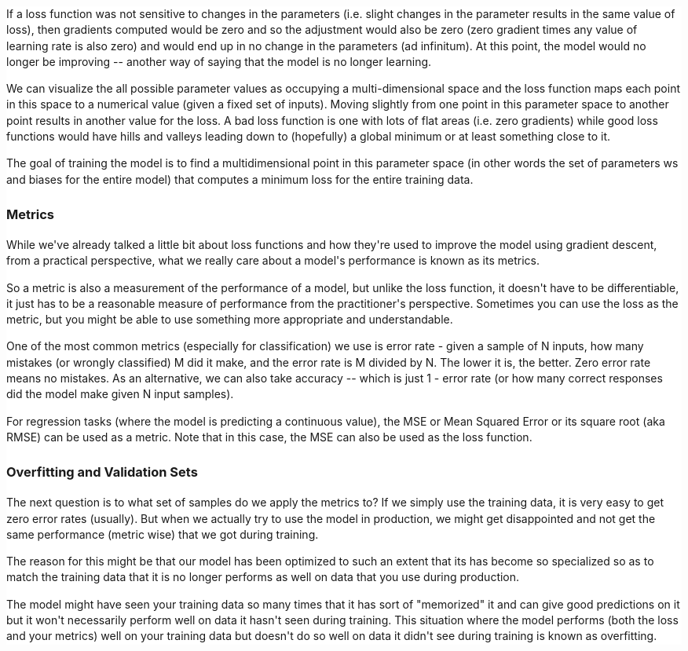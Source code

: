 If a loss function was not sensitive to changes in the parameters (i.e. slight changes in the parameter results in the same value of loss), then gradients computed would be zero and so the adjustment would also be zero (zero gradient times any value of learning rate is also zero) and would end up in no change in the parameters (ad infinitum). At this point, the model would no longer be improving -- another way of saying that the model is no longer learning. 

We can visualize the all possible parameter values as occupying a multi-dimensional space and the loss function maps each point in this space to a numerical value (given a fixed set of inputs). Moving slightly from one point in this parameter space to another point results in another value for the loss.  A bad loss function is one with lots of flat areas (i.e. zero gradients) while good loss functions would have hills and valleys leading down to (hopefully) a global minimum or at least something close to it.  

The goal of training the model is to find a multidimensional point in this parameter space (in other words the set of parameters ws and biases for the entire model) that computes a minimum loss for the entire training data.

### Metrics

While we've already talked a little bit about loss functions and how they're used to improve the model using gradient descent, from a practical perspective, what we really care about a model's performance is known as its metrics.

So a metric is also a measurement of the performance of a model, but unlike the loss function, it doesn't have to be differentiable, it just has to be a reasonable measure of performance from the practitioner's perspective. Sometimes you can use the loss as the metric, but you might be able to use something more appropriate and understandable.

One of the most common metrics (especially for classification) we use is error rate - given a sample of N inputs, how many mistakes (or wrongly classified) M did it make, and the error rate is M divided by N. The lower it is, the better. Zero error rate means no mistakes. As an alternative, we can also take accuracy -- which is just 1 - error rate (or how many correct responses did the model make given N input samples).

For regression tasks (where the model is predicting a continuous value), the MSE or Mean Squared Error or 
its square root (aka RMSE) can be used as a metric. Note that in this case, the MSE can also be used as the loss function.

### Overfitting and Validation Sets

The next question is to what set of samples do we apply the metrics to? If we simply use the training data, it is very easy to get zero error rates (usually). But when we actually try to use the model in production, we might get disappointed and not get the same performance (metric wise) that we got during training.

The reason for this might be that our model has been optimized to such an extent that its has become so  specialized so as to match the training data that it is no longer performs as well on data that you use during production. 

The model might have seen your training data so many times that it has sort of "memorized" it and can give good predictions on it but it won't necessarily perform well on data it hasn't seen during training. This situation where the model performs (both the loss and your metrics) well on your training data but doesn't do so well on data it didn't see during training is known as overfitting.
